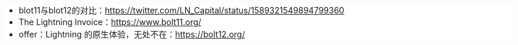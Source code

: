 - blot11与blot12的对比：https://twitter.com/LN_Capital/status/1589321549894799360
- The Lightning Invoice：https://www.bolt11.org/
- offer：Lightning 的原生体验，无处不在：https://bolt12.org/